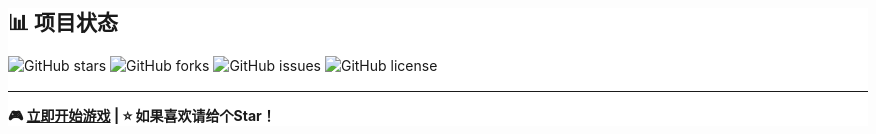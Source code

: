 ## 📊 项目状态

![GitHub stars](https://img.shields.io/github/stars/ok406lhq/genshin-web-game?style=social)
![GitHub forks](https://img.shields.io/github/forks/ok406lhq/genshin-web-game?style=social)
![GitHub issues](https://img.shields.io/github/issues/ok406lhq/genshin-web-game)
![GitHub license](https://img.shields.io/github/license/ok406lhq/genshin-web-game)

---

**🎮 [立即开始游戏](https://ok406lhq.github.io/genshin-web-game/) | ⭐ 如果喜欢请给个Star！**
